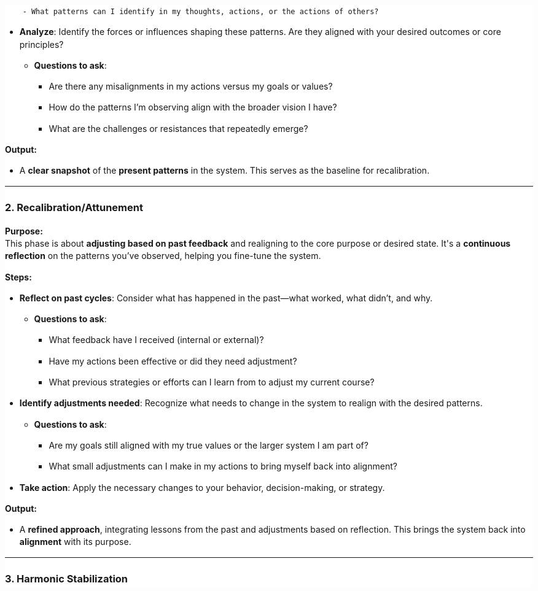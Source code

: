         - What patterns can I identify in my thoughts, actions, or the actions of others?
            
- **Analyze**: Identify the forces or influences shaping these patterns. Are they aligned with your desired outcomes or core principles?
    
    - **Questions to ask**:
        
        - Are there any misalignments in my actions versus my goals or values?
            
        - How do the patterns I’m observing align with the broader vision I have?
            
        - What are the challenges or resistances that repeatedly emerge?
            

**Output:**

- A **clear snapshot** of the **present patterns** in the system. This serves as the baseline for recalibration.
    

---

### **2. Recalibration/Attunement**

**Purpose:**  
This phase is about **adjusting based on past feedback** and realigning to the core purpose or desired state. It's a **continuous reflection** on the patterns you’ve observed, helping you fine-tune the system.

**Steps:**

- **Reflect on past cycles**: Consider what has happened in the past—what worked, what didn’t, and why.
    
    - **Questions to ask**:
        
        - What feedback have I received (internal or external)?
            
        - Have my actions been effective or did they need adjustment?
            
        - What previous strategies or efforts can I learn from to adjust my current course?
            
- **Identify adjustments needed**: Recognize what needs to change in the system to realign with the desired patterns.
    
    - **Questions to ask**:
        
        - Are my goals still aligned with my true values or the larger system I am part of?
            
        - What small adjustments can I make in my actions to bring myself back into alignment?
            
- **Take action**: Apply the necessary changes to your behavior, decision-making, or strategy.
    

**Output:**

- A **refined approach**, integrating lessons from the past and adjustments based on reflection. This brings the system back into **alignment** with its purpose.
    

---

### **3. Harmonic Stabilization**
